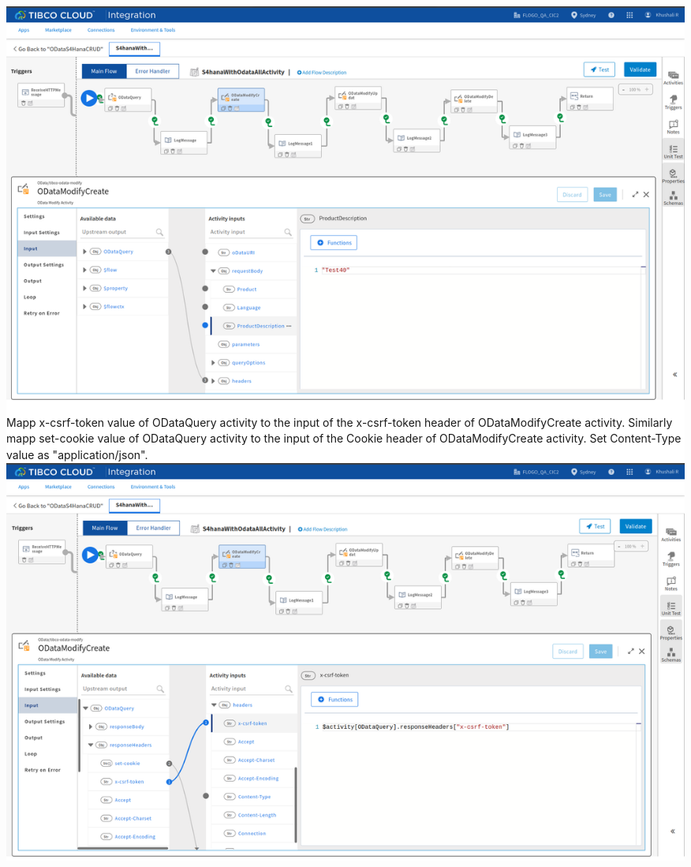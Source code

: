 ![Sample Response](../../../import-screenshots/ODataS4Hana/21.png)

Mapp x-csrf-token value of ODataQuery activity to the input of the x-csrf-token header of ODataModifyCreate activity. Similarly mapp set-cookie value of ODataQuery activity to the input of the Cookie header of ODataModifyCreate activity. Set Content-Type value as "application/json".
![Sample Response](../../../import-screenshots/ODataS4Hana/22.png)